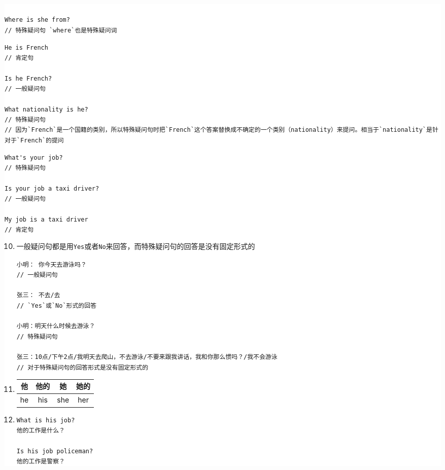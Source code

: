    ```

   Where is she from?
   // 特殊疑问句 `where`也是特殊疑问词
   ```

   ```
   He is French
   // 肯定句

   Is he French?
   // 一般疑问句

   What nationality is he?
   // 特殊疑问句
   // 因为`French`是一个国籍的类别，所以特殊疑问句时把`French`这个答案替换成不确定的一个类别（nationality）来提问。相当于`nationality`是针对于`French`的提问
   ```

   ```
   What's your job?
   // 特殊疑问句

   Is your job a taxi driver?
   // 一般疑问句

   My job is a taxi driver
   // 肯定句
   ```

10. 一般疑问句都是用`Yes`或者`No`来回答，而特殊疑问句的回答是没有固定形式的

    ```
    小明： 你今天去游泳吗？
    // 一般疑问句

    张三： 不去/去
    // `Yes`或`No`形式的回答

    小明：明天什么时候去游泳？
    // 特殊疑问句

    张三：10点/下午2点/我明天去爬山，不去游泳/不要来跟我讲话，我和你那么惯吗？/我不会游泳
    // 对于特殊疑问句的回答形式是没有固定形式的
    ```

11. | 他  | 他的 | 她  | 她的 |
    | :-: | :--: | :-: | :--: |
    | he  | his  | she | her  |

12. ```
    What is his job?
    他的工作是什么？

    Is his job policeman?
    他的工作是警察？
